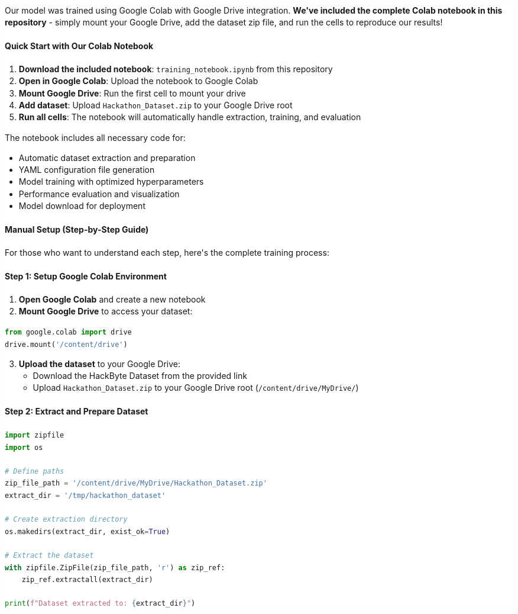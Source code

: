 Our model was trained using Google Colab with Google Drive integration. **We've included the complete Colab notebook in this repository** - simply mount your Google Drive, add the dataset zip file, and run the cells to reproduce our results!

#### Quick Start with Our Colab Notebook

1. **Download the included notebook**: `training_notebook.ipynb` from this repository
2. **Open in Google Colab**: Upload the notebook to Google Colab
3. **Mount Google Drive**: Run the first cell to mount your drive
4. **Add dataset**: Upload `Hackathon_Dataset.zip` to your Google Drive root
5. **Run all cells**: The notebook will automatically handle extraction, training, and evaluation

The notebook includes all necessary code for:
- Automatic dataset extraction and preparation
- YAML configuration file generation  
- Model training with optimized hyperparameters
- Performance evaluation and visualization
- Model download for deployment

#### Manual Setup (Step-by-Step Guide)

For those who want to understand each step, here's the complete training process:

#### Step 1: Setup Google Colab Environment

1. **Open Google Colab** and create a new notebook
2. **Mount Google Drive** to access your dataset:

```python
from google.colab import drive
drive.mount('/content/drive')
```

3. **Upload the dataset** to your Google Drive:
   - Download the HackByte Dataset from the provided link
   - Upload `Hackathon_Dataset.zip` to your Google Drive root (`/content/drive/MyDrive/`)

#### Step 2: Extract and Prepare Dataset

```python
import zipfile
import os

# Define paths
zip_file_path = '/content/drive/MyDrive/Hackathon_Dataset.zip'
extract_dir = '/tmp/hackathon_dataset'

# Create extraction directory
os.makedirs(extract_dir, exist_ok=True)

# Extract the dataset
with zipfile.ZipFile(zip_file_path, 'r') as zip_ref:
    zip_ref.extractall(extract_dir)

print(f"Dataset extracted to: {extract_dir}")
```
